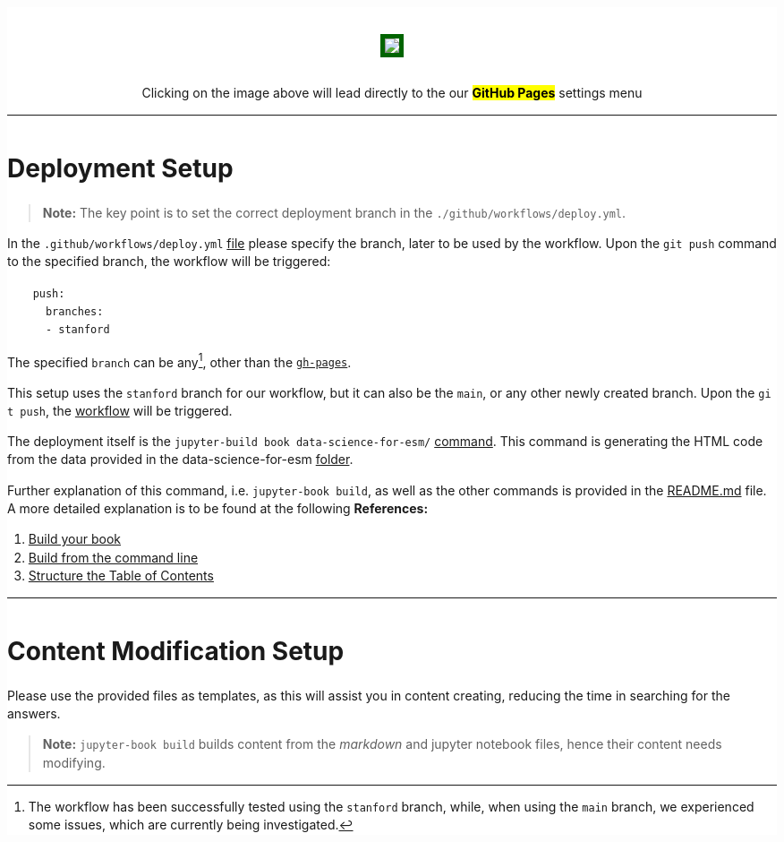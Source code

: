 <center>
<figure>
    <a href='https://github.com/mdzzg/data-science-for-esm/settings/pages'>
    <img src='https://raw.githubusercontent.com/open-energy-transition/data-science-for-esm/stanford/data-science-for-esm/_images/04_gh_pages-options.png' width='97%'style='vertical-align:middle;border:5px solid darkgreen;margin:30px 30px' />
    </a>
    <figcaption>Clicking on the image above will lead directly to the our <strong><b><mark>GitHub Pages</mark></b></strong> settings menu</figcaption>
</figure>
</center>




---

Deployment Setup
===============================================
> **Note:** The key point is to set the correct deployment branch in the <code>./github/workflows/deploy.yml</code>.

In the <code>.github/workflows/deploy.yml</code> [file][08] please specify the branch, later to be used by the workflow. Upon the `git push` command to the specified branch, the workflow will be triggered:

~~~
    push:
      branches:
      - stanford
~~~

The specified `branch` can be any[^1], other than the <ins>`gh-pages`</ins>.

This setup uses the `stanford` branch for our workflow, but it can also be the `main`, or any other newly created branch. Upon the `git push`, the [workflow](#github-workflow-deployment) will be triggered.

The deployment itself is the `jupyter-build book data-science-for-esm/` [command](https://github.com/open-energy-transition/data-science-for-esm/blob/b1ab15c6d99fb325ca3877b0d33578a42669c3b7/.github/workflows/deploy.yml#L37). This command is generating the HTML code from the data provided in the data-science-for-esm [folder][16].

Further explanation of this command, i.e. `jupyter-book build`, as well as the other commands is provided in the [README.md](https://github.com/open-energy-transition/data-science-for-esm/blob/37c3ef84651a12ee947573dfedd6c4b7786731bc/README.md) file. A more detailed explanation is to be found at the following **References:**
1. [Build your book](https://jupyterbook.org/en/stable/start/build.html)
1. [Build from the command line](https://jupyterbook.org/en/stable/basics/build.html)
1. [Structure the Table of Contents](https://jupyterbook.org/en/stable/structure/toc.html)

---

Content Modification Setup
=========================================================
Please use the provided files as templates, as this will assist you in content creating, reducing the time in searching for the answers.

> **Note:** `jupyter-book build` builds content from the *markdown* and jupyter notebook files, hence their content needs modifying.


[fneum]:                https://github.com/fneum/data-science-for-esm
[gh_actions]:           https://github.com/peaceiris/actions-gh-pages
[gh_actions_python]:    https://github.com/peaceiris/actions-gh-pages?tab=readme-ov-file#%EF%B8%8F-static-site-generators-with-python
[08]: https://github.com/open-energy-transition/data-science-for-esm/blob/ef394898e3100e2bd2d074a8b2da89235355cd4e/.github/workflows/deploy.yml#L4-L7
[09]: https://github.com/open-energy-transition/data-science-for-esm/fork
[10]: https://github.com/open-energy-transition/data-science-for-esm/settings/pages
[11]: https://open-energy-transition.github.io/data-science-for-esm/00_intro.html
[12]: https://github.com/open-energy-transition/data-science-for-esm/blob/e52f7980165928a7cd90826ee0bf8cd3fb407892/environment.yaml
[13]: https://github.com/open-energy-transition/data-science-for-esm/blob/e52f7980165928a7cd90826ee0bf8cd3fb407892/requirements.txt
[15]: https://pypsa-earth.readthedocs.io/en/latest/installation.html
[16]: https://github.com/open-energy-transition/data-science-for-esm/tree/ef394898e3100e2bd2d074a8b2da89235355cd4e/data-science-for-esm
[^1]: The workflow has been successfully tested using the `stanford` branch, while, when using the `main` branch, we experienced some issues, which are currently being investigated. 
[^bignote]: | Acronym     | Description |